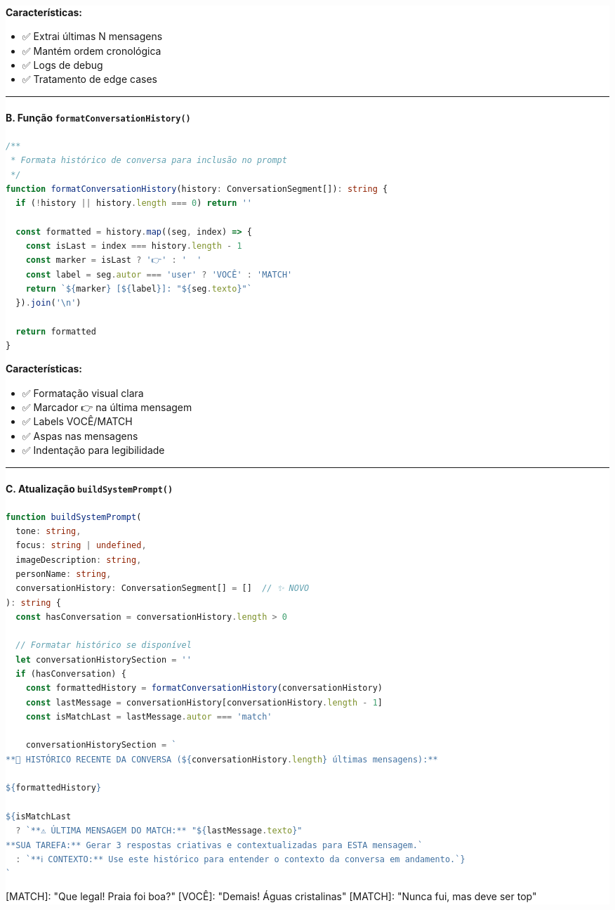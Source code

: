 **Características:**
- ✅ Extrai últimas N mensagens
- ✅ Mantém ordem cronológica
- ✅ Logs de debug
- ✅ Tratamento de edge cases

---

#### **B. Função `formatConversationHistory()`**

```typescript
/**
 * Formata histórico de conversa para inclusão no prompt
 */
function formatConversationHistory(history: ConversationSegment[]): string {
  if (!history || history.length === 0) return ''
  
  const formatted = history.map((seg, index) => {
    const isLast = index === history.length - 1
    const marker = isLast ? '👉' : '  '
    const label = seg.autor === 'user' ? 'VOCÊ' : 'MATCH'
    return `${marker} [${label}]: "${seg.texto}"`
  }).join('\n')
  
  return formatted
}
```

**Características:**
- ✅ Formatação visual clara
- ✅ Marcador 👉 na última mensagem
- ✅ Labels VOCÊ/MATCH
- ✅ Aspas nas mensagens
- ✅ Indentação para legibilidade

---

#### **C. Atualização `buildSystemPrompt()`**

```typescript
function buildSystemPrompt(
  tone: string,
  focus: string | undefined,
  imageDescription: string,
  personName: string,
  conversationHistory: ConversationSegment[] = []  // ✨ NOVO
): string {
  const hasConversation = conversationHistory.length > 0
  
  // Formatar histórico se disponível
  let conversationHistorySection = ''
  if (hasConversation) {
    const formattedHistory = formatConversationHistory(conversationHistory)
    const lastMessage = conversationHistory[conversationHistory.length - 1]
    const isMatchLast = lastMessage.autor === 'match'
    
    conversationHistorySection = `
**📱 HISTÓRICO RECENTE DA CONVERSA (${conversationHistory.length} últimas mensagens):**

${formattedHistory}

${isMatchLast 
  ? `**⚠️ ÚLTIMA MENSAGEM DO MATCH:** "${lastMessage.texto}"
**SUA TAREFA:** Gerar 3 respostas criativas e contextualizadas para ESTA mensagem.`
  : `**ℹ️ CONTEXTO:** Use este histórico para entender o contexto da conversa em andamento.`}
`
```

   [MATCH]: "Que legal! Praia foi boa?"
   [VOCÊ]: "Demais! Águas cristalinas"
   [MATCH]: "Nunca fui, mas deve ser top"
